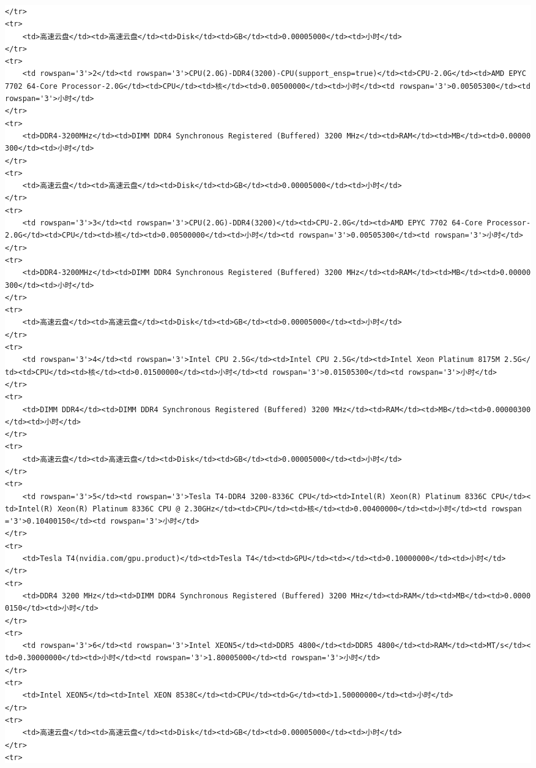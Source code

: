     </tr>
    <tr>
        <td>高速云盘</td><td>高速云盘</td><td>Disk</td><td>GB</td><td>0.00005000</td><td>小时</td>
    </tr>
    <tr>
        <td rowspan='3'>2</td><td rowspan='3'>CPU(2.0G)-DDR4(3200)-CPU(support_ensp=true)</td><td>CPU-2.0G</td><td>AMD EPYC 7702 64-Core Processor-2.0G</td><td>CPU</td><td>核</td><td>0.00500000</td><td>小时</td><td rowspan='3'>0.00505300</td><td rowspan='3'>小时</td>
    </tr>
    <tr>
        <td>DDR4-3200MHz</td><td>DIMM DDR4 Synchronous Registered (Buffered) 3200 MHz</td><td>RAM</td><td>MB</td><td>0.00000300</td><td>小时</td>
    </tr>
    <tr>
        <td>高速云盘</td><td>高速云盘</td><td>Disk</td><td>GB</td><td>0.00005000</td><td>小时</td>
    </tr>
    <tr>
        <td rowspan='3'>3</td><td rowspan='3'>CPU(2.0G)-DDR4(3200)</td><td>CPU-2.0G</td><td>AMD EPYC 7702 64-Core Processor-2.0G</td><td>CPU</td><td>核</td><td>0.00500000</td><td>小时</td><td rowspan='3'>0.00505300</td><td rowspan='3'>小时</td>
    </tr>
    <tr>
        <td>DDR4-3200MHz</td><td>DIMM DDR4 Synchronous Registered (Buffered) 3200 MHz</td><td>RAM</td><td>MB</td><td>0.00000300</td><td>小时</td>
    </tr>
    <tr>
        <td>高速云盘</td><td>高速云盘</td><td>Disk</td><td>GB</td><td>0.00005000</td><td>小时</td>
    </tr>
    <tr>
        <td rowspan='3'>4</td><td rowspan='3'>Intel CPU 2.5G</td><td>Intel CPU 2.5G</td><td>Intel Xeon Platinum 8175M 2.5G</td><td>CPU</td><td>核</td><td>0.01500000</td><td>小时</td><td rowspan='3'>0.01505300</td><td rowspan='3'>小时</td>
    </tr>
    <tr>
        <td>DIMM DDR4</td><td>DIMM DDR4 Synchronous Registered (Buffered) 3200 MHz</td><td>RAM</td><td>MB</td><td>0.00000300</td><td>小时</td>
    </tr>
    <tr>
        <td>高速云盘</td><td>高速云盘</td><td>Disk</td><td>GB</td><td>0.00005000</td><td>小时</td>
    </tr>
    <tr>
        <td rowspan='3'>5</td><td rowspan='3'>Tesla T4-DDR4 3200-8336C CPU</td><td>Intel(R) Xeon(R) Platinum 8336C CPU</td><td>Intel(R) Xeon(R) Platinum 8336C CPU @ 2.30GHz</td><td>CPU</td><td>核</td><td>0.00400000</td><td>小时</td><td rowspan='3'>0.10400150</td><td rowspan='3'>小时</td>
    </tr>
    <tr>
        <td>Tesla T4(nvidia.com/gpu.product)</td><td>Tesla T4</td><td>GPU</td><td></td><td>0.10000000</td><td>小时</td>
    </tr>
    <tr>
        <td>DDR4 3200 MHz</td><td>DIMM DDR4 Synchronous Registered (Buffered) 3200 MHz</td><td>RAM</td><td>MB</td><td>0.00000150</td><td>小时</td>
    </tr>
    <tr>
        <td rowspan='3'>6</td><td rowspan='3'>Intel XEON5</td><td>DDR5 4800</td><td>DDR5 4800</td><td>RAM</td><td>MT/s</td><td>0.30000000</td><td>小时</td><td rowspan='3'>1.80005000</td><td rowspan='3'>小时</td>
    </tr>
    <tr>
        <td>Intel XEON5</td><td>Intel XEON 8538C</td><td>CPU</td><td>G</td><td>1.50000000</td><td>小时</td>
    </tr>
    <tr>
        <td>高速云盘</td><td>高速云盘</td><td>Disk</td><td>GB</td><td>0.00005000</td><td>小时</td>
    </tr>
    <tr>